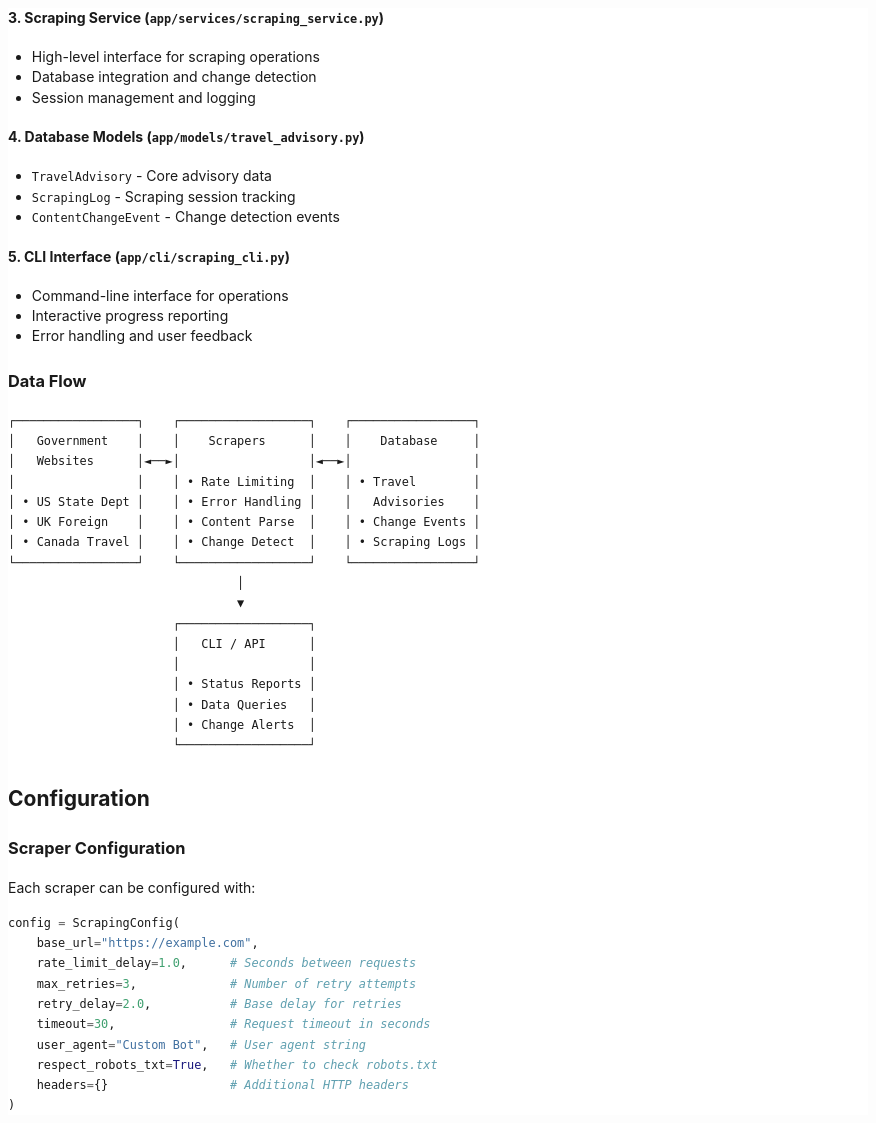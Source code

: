 #### 3. Scraping Service (`app/services/scraping_service.py`)
- High-level interface for scraping operations
- Database integration and change detection
- Session management and logging

#### 4. Database Models (`app/models/travel_advisory.py`)
- `TravelAdvisory` - Core advisory data
- `ScrapingLog` - Scraping session tracking
- `ContentChangeEvent` - Change detection events

#### 5. CLI Interface (`app/cli/scraping_cli.py`)
- Command-line interface for operations
- Interactive progress reporting
- Error handling and user feedback

### Data Flow

```
┌─────────────────┐    ┌──────────────────┐    ┌─────────────────┐
│   Government    │    │    Scrapers      │    │    Database     │
│   Websites      │◄──►│                  │◄──►│                 │
│                 │    │ • Rate Limiting  │    │ • Travel        │
│ • US State Dept │    │ • Error Handling │    │   Advisories    │
│ • UK Foreign    │    │ • Content Parse  │    │ • Change Events │
│ • Canada Travel │    │ • Change Detect  │    │ • Scraping Logs │
└─────────────────┘    └──────────────────┘    └─────────────────┘
                                │
                                ▼
                       ┌──────────────────┐
                       │   CLI / API      │
                       │                  │
                       │ • Status Reports │
                       │ • Data Queries   │
                       │ • Change Alerts  │
                       └──────────────────┘
```

## Configuration

### Scraper Configuration

Each scraper can be configured with:

```python
config = ScrapingConfig(
    base_url="https://example.com",
    rate_limit_delay=1.0,      # Seconds between requests
    max_retries=3,             # Number of retry attempts
    retry_delay=2.0,           # Base delay for retries
    timeout=30,                # Request timeout in seconds
    user_agent="Custom Bot",   # User agent string
    respect_robots_txt=True,   # Whether to check robots.txt
    headers={}                 # Additional HTTP headers
)
```
